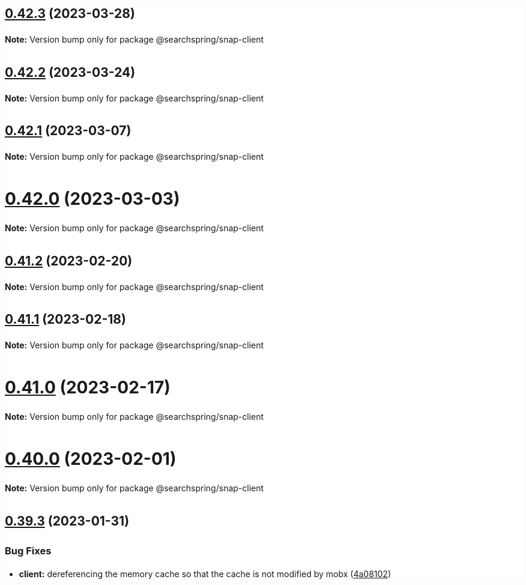 ## [0.42.3](https://github.com/searchspring/snap/compare/v0.42.2...v0.42.3) (2023-03-28)

**Note:** Version bump only for package @searchspring/snap-client

## [0.42.2](https://github.com/searchspring/snap/compare/v0.42.1...v0.42.2) (2023-03-24)

**Note:** Version bump only for package @searchspring/snap-client

## [0.42.1](https://github.com/searchspring/snap/compare/v0.42.0...v0.42.1) (2023-03-07)

**Note:** Version bump only for package @searchspring/snap-client

# [0.42.0](https://github.com/searchspring/snap/compare/v0.41.2...v0.42.0) (2023-03-03)

**Note:** Version bump only for package @searchspring/snap-client

## [0.41.2](https://github.com/searchspring/snap/compare/v0.41.1...v0.41.2) (2023-02-20)

**Note:** Version bump only for package @searchspring/snap-client

## [0.41.1](https://github.com/searchspring/snap/compare/v0.41.0...v0.41.1) (2023-02-18)

**Note:** Version bump only for package @searchspring/snap-client

# [0.41.0](https://github.com/searchspring/snap/compare/v0.40.0...v0.41.0) (2023-02-17)

**Note:** Version bump only for package @searchspring/snap-client

# [0.40.0](https://github.com/searchspring/snap/compare/v0.39.3...v0.40.0) (2023-02-01)

**Note:** Version bump only for package @searchspring/snap-client

## [0.39.3](https://github.com/searchspring/snap/compare/v0.39.2...v0.39.3) (2023-01-31)

### Bug Fixes

- **client:** dereferencing the memory cache so that the cache is not modified by mobx ([4a08102](https://github.com/searchspring/snap/commit/4a08102c76665630656f1024458a0b7f7b6da96a))
